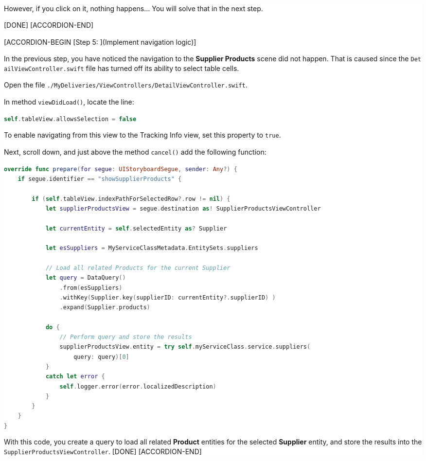 However, if you click on it, nothing happens... You will solve that in the next step.

[DONE]
[ACCORDION-END]

[ACCORDION-BEGIN [Step 5: ](Implement navigation logic)]

In the previous step, you have noticed the navigation to the **Supplier Products** scene did not happen. That is caused since the `DetailViewController.swift` file has turned off its ability to select table cells.

Open the file `./MyDeliveries/ViewControllers/DetailViewController.swift`.

In method `viewDidLoad()`, locate the line:

```swift
self.tableView.allowsSelection = false
```

To enable navigating from this view to the Tracking Info view, set this property to `true`.

Next, scroll down, and just above the method `cancel()` add the following function:

```swift
override func prepare(for segue: UIStoryboardSegue, sender: Any?) {
    if segue.identifier == "showSupplierProducts" {

        if (self.tableView.indexPathForSelectedRow?.row != nil) {
            let supplierProductsView = segue.destination as! SupplierProductsViewController

            let currentEntity = self.selectedEntity as? Supplier

            let esSuppliers = MyServiceClassMetadata.EntitySets.suppliers

            // Load all related Products for the current Supplier
            let query = DataQuery()
                .from(esSuppliers)
                .withKey(Supplier.key(supplierID: currentEntity?.supplierID) )
                .expand(Supplier.products)

            do {
                // Perform query and store the results
                supplierProductsView.entity = try self.myServiceClass.service.suppliers(
                    query: query)[0]
            }
            catch let error {
                self.logger.error(error.localizedDescription)
            }
        }
    }
}
```

With this code, you create a query to load all related **Product** entities for the selected **Supplier** entity, and store the results into the `SupplierProductsViewController`.
[DONE]
[ACCORDION-END]
